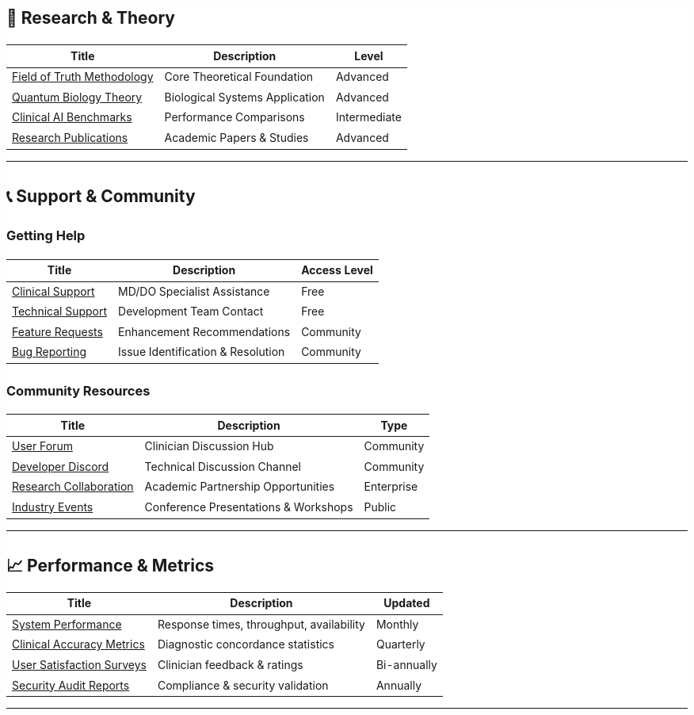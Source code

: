 ## 🔬 **Research & Theory**

| Title | Description | Level |
|-------|-------------|--------|
| [Field of Truth Methodology](Field-of-Truth-Methodology) | Core Theoretical Foundation | Advanced |
| [Quantum Biology Theory](Quantum-Biology-Theory) | Biological Systems Application | Advanced |
| [Clinical AI Benchmarks](Clinical-AI-Benchmarks) | Performance Comparisons | Intermediate |
| [Research Publications](Research-Publications) | Academic Papers & Studies | Advanced |

---

## 📞 **Support & Community**

### **Getting Help**

| Title | Description | Access Level |
|-------|-------------|-------------|
| [Clinical Support](Clinical-Support) | MD/DO Specialist Assistance | Free |
| [Technical Support](Technical-Support) | Development Team Contact | Free |
| [Feature Requests](Feature-Requests) | Enhancement Recommendations | Community |
| [Bug Reporting](Bug-Reporting) | Issue Identification & Resolution | Community |

### **Community Resources**

| Title | Description | Type |
|-------|-------------|------|
| [User Forum](User-Forum) | Clinician Discussion Hub | Community |
| [Developer Discord](Developer-Discord) | Technical Discussion Channel | Community |
| [Research Collaboration](Research-Collaboration) | Academic Partnership Opportunities | Enterprise |
| [Industry Events](Industry-Events) | Conference Presentations & Workshops | Public |

---

## 📈 **Performance & Metrics**

| Title | Description | Updated |
|-------|-------------|---------|
| [System Performance](System-Performance) | Response times, throughput, availability | Monthly |
| [Clinical Accuracy Metrics](Clinical-Accuracy) | Diagnostic concordance statistics | Quarterly |
| [User Satisfaction Surveys](User-Satisfaction) | Clinician feedback & ratings | Bi-annually |
| [Security Audit Reports](Safety-Audits) | Compliance & security validation | Annually |

---